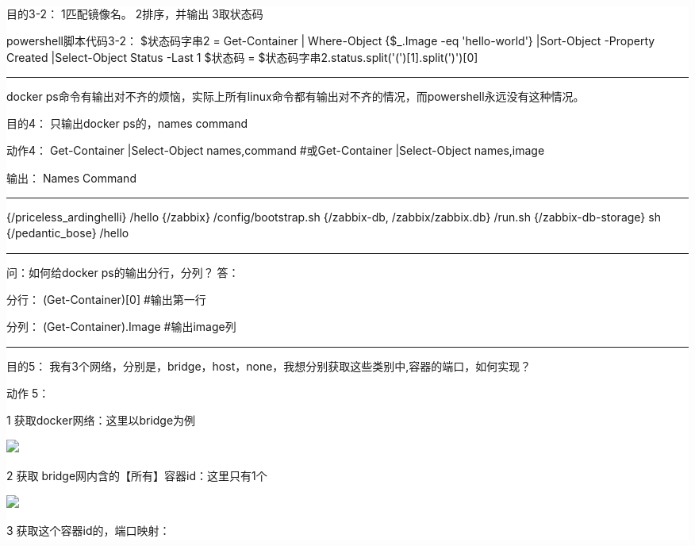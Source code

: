 目的3-2：
1匹配镜像名。
2排序，并输出
3取状态码

powershell脚本代码3-2：
\$状态码字串2 = Get-Container | Where-Object {\$\_.Image -eq 'hello-world'} |Sort-Object -Property Created |Select-Object Status -Last 1
\$状态码 = \$状态码字串2.status.split('(')[1].split(')')[0]

---

docker ps命令有输出对不齐的烦恼，实际上所有linux命令都有输出对不齐的情况，而powershell永远没有这种情况。

目的4：
只输出docker ps的，names   command

动作4：
Get-Container |Select-Object names,command
#或Get-Container |Select-Object names,image

输出：
Names                           Command

---

{/priceless\_ardinghelli}        /hello
{/zabbix}                       /config/bootstrap.sh
{/zabbix-db, /zabbix/zabbix.db} /run.sh
{/zabbix-db-storage}            sh
{/pedantic\_bose}                /hello

---

问：如何给docker ps的输出分行，分列？
答：

分行：
(Get-Container)[0]  #输出第一行

分列：
(Get-Container).Image  #输出image列

---

目的5： 我有3个网络，分别是，bridge，host，none，我想分别获取这些类别中,容器的端口，如何实现？

动作 5：

1 获取docker网络：这里以bridge为例

![](https://img2020.cnblogs.com/blog/456691/202105/456691-20210510230601214-1007686492.jpg)

2 获取 bridge网内含的【所有】容器id：这里只有1个

![](https://img2020.cnblogs.com/blog/456691/202105/456691-20210510230622067-1907979855.jpg)

3 获取这个容器id的，端口映射：
